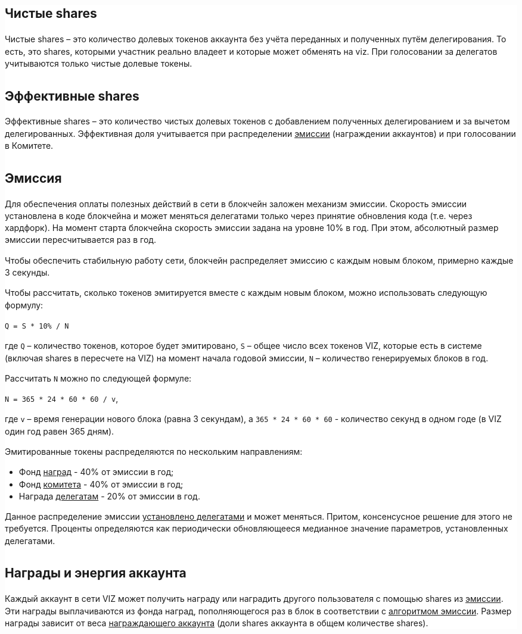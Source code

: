 ## Чистые shares

Чистые shares – это количество долевых токенов аккаунта без учёта переданных и полученных путём делегирования. То есть, это shares, которыми участник реально владеет и которые может обменять на viz. При голосовании за делегатов учитываются только чистые долевые токены.

## Эффективные shares

Эффективные shares – это количество чистых долевых токенов с добавлением полученных делегированием и за вычетом делегированных. Эффективная доля учитывается при распределении [эмиссии](#emission) (награждении аккаунтов) и при голосовании в Комитете.

## Эмиссия

Для обеспечения оплаты полезных действий в сети в блокчейн заложен механизм эмиссии. Скорость эмиссии установлена в коде блокчейна и может меняться делегатами только через принятие обновления кода (т.е. через хардфорк). На момент старта блокчейна скорость эмиссии задана на уровне 10% в год. При этом, абсолютный размер эмиссии пересчитывается раз в год.

Чтобы обеспечить стабильную работу сети, блокчейн распределяет эмиссию с каждым новым блоком, примерно каждые 3 секунды.

Чтобы рассчитать, сколько токенов эмитируется вместе с каждым новым блоком, можно использовать следующую формулу:

``Q = S * 10% / N``

где ``Q`` – количество токенов, которое будет эмитировано, ``S`` – общее число всех токенов VIZ, которые есть в системе (включая shares в пересчете на VIZ) на момент начала годовой эмиссии, ``N`` – количество генерируемых блоков в год.

Рассчитать ``N`` можно по следующей формуле:

``N = 365 * 24 * 60 * 60 / v``,

где ``v`` – время генерации нового блока (равна 3 секундам), а ``365 * 24 * 60 * 60`` - количество секунд в одном годе (в VIZ один год равен 365 дням).

Эмитированные токены распределяются по нескольким направлениям:

- Фонд [наград](#awards) - 40% от эмиссии в год;
- Фонд [комитета](#committee) - 40% от эмиссии в год;
- Награда [делегатам](./witnesses.md) - 20% от эмиссии в год.

Данное распределение эмиссии [установлено делегатами](./witnesses.md##inflation-witness-percent) и может меняться. Притом, консенсусное решение для этого не требуется. Проценты определяются как периодически обновляющееся медианное значение параметров, установленных делегатами.

## Награды и энергия аккаунта

Каждый аккаунт в сети VIZ может получить награду или наградить другого пользователя с помощью shares из [эмиссии](#emission). Эти награды выплачиваются из фонда наград, пополняющегося раз в блок в соответствии с [алгоритмом эмиссии](#emission-directions). Размер награды зависит от веса [награждающего аккаунта](#effective-shares) (доли shares аккаунта в общем количестве shares). 

